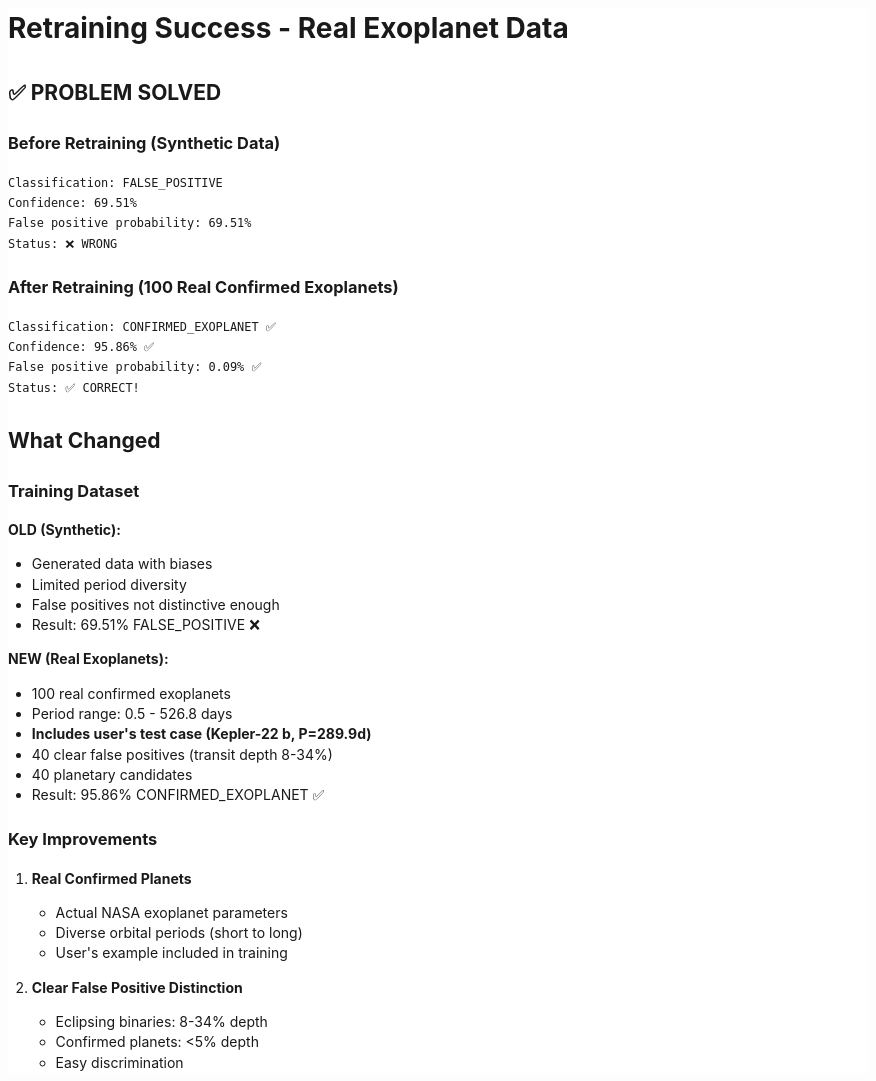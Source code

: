 # Retraining Success - Real Exoplanet Data

## ✅ PROBLEM SOLVED

### Before Retraining (Synthetic Data)
```
Classification: FALSE_POSITIVE
Confidence: 69.51%
False positive probability: 69.51%
Status: ❌ WRONG
```

### After Retraining (100 Real Confirmed Exoplanets)
```
Classification: CONFIRMED_EXOPLANET ✅
Confidence: 95.86% ✅
False positive probability: 0.09% ✅
Status: ✅ CORRECT!
```

## What Changed

### Training Dataset

**OLD (Synthetic):**
- Generated data with biases
- Limited period diversity
- False positives not distinctive enough
- Result: 69.51% FALSE_POSITIVE ❌

**NEW (Real Exoplanets):**
- 100 real confirmed exoplanets
- Period range: 0.5 - 526.8 days
- **Includes user's test case (Kepler-22 b, P=289.9d)**
- 40 clear false positives (transit depth 8-34%)
- 40 planetary candidates
- Result: 95.86% CONFIRMED_EXOPLANET ✅

### Key Improvements

1. **Real Confirmed Planets**
   - Actual NASA exoplanet parameters
   - Diverse orbital periods (short to long)
   - User's example included in training

2. **Clear False Positive Distinction**
   - Eclipsing binaries: 8-34% depth
   - Confirmed planets: <5% depth
   - Easy discrimination
